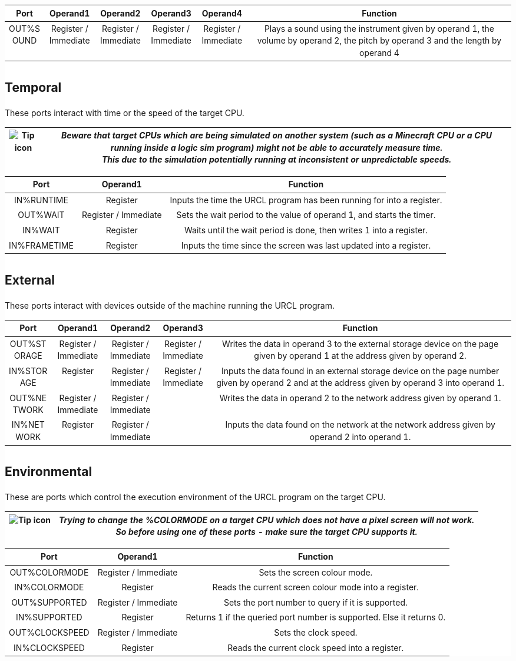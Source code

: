 | **Port**  |     **Operand1**     |     **Operand2**     |     **Operand3**     |     **Operand4**     |                                                            **Function**                                                            |
|:---------:|:--------------------:|:--------------------:|:--------------------:|:--------------------:|:----------------------------------------------------------------------------------------------------------------------------------:|
| OUT%SOUND | Register / Immediate | Register / Immediate | Register / Immediate | Register / Immediate | Plays a sound using the instrument given by operand 1, the volume by operand 2, the pitch by operand 3 and the length by operand 4 |

## Temporal
These ports interact with time or the speed of the target CPU.

|![Tip icon]|*Beware that target CPUs which are being simulated on another system (such as a Minecraft CPU or a CPU running inside a logic sim program) might not be able to accurately measure time.<br>This due to the simulation potentially running at inconsistent or unpredictable speeds.*|
| - | - |

|   **Port**   |     **Operand1**     |                              **Function**                              |
|:------------:|:--------------------:|:----------------------------------------------------------------------:|
|  IN%RUNTIME  |       Register       | Inputs the time the URCL program has been running for into a register. |
|   OUT%WAIT   | Register / Immediate |  Sets the wait period to the value of operand 1, and starts the timer.  |
|   IN%WAIT    |       Register       |  Waits until the wait period is done, then writes 1 into a register.   |
| IN%FRAMETIME |       Register       |   Inputs the time since the screen was last updated into a register.   |

## External
These ports interact with devices outside of the machine running the URCL program.

|  **Port**   |     **Operand1**     |     **Operand2**     |     **Operand3**     |                                                                  **Function**                                                                   |
|:-----------:|:--------------------:|:--------------------:|:--------------------:|:-----------------------------------------------------------------------------------------------------------------------------------------------:|
| OUT%STORAGE | Register / Immediate | Register / Immediate | Register / Immediate |          Writes the data in operand 3 to the external storage device on the page given by operand 1 at the address given by operand 2.          |
| IN%STORAGE  |       Register       | Register / Immediate | Register / Immediate | Inputs the data found in an external storage device on the page number given by operand 2 and at the address given by operand 3 into operand 1. |
| OUT%NETWORK | Register / Immediate | Register / Immediate |                      |                                     Writes the data in operand 2 to the network address given by operand 1.                                     |
| IN%NETWORK  |       Register       | Register / Immediate |                      |                         Inputs the data found on the network at the network address given by operand 2 into operand 1.                          |

## Environmental
These are ports which control the execution environment of the URCL program on the target CPU.

|![Tip icon]|*Trying to change the %COLORMODE on a target CPU which does not have a pixel screen will not work.<br>So before using one of these ports - make sure the target CPU supports it.*|
| - | - |

|    **Port**    |     **Operand1**     |                             **Function**                              |
|:--------------:|:--------------------:|:---------------------------------------------------------------------:|
| OUT%COLORMODE  | Register / Immediate |                     Sets the screen colour mode.                      |
|  IN%COLORMODE  |       Register       |         Reads the current screen colour mode into a register.         |
| OUT%SUPPORTED  | Register / Immediate |           Sets the port number to query if it is supported.           |
|  IN%SUPPORTED  |       Register       | Returns 1 if the queried port number is supported. Else it returns 0. |
| OUT%CLOCKSPEED | Register / Immediate |                         Sets the clock speed.                         |
| IN%CLOCKSPEED  |       Register       |            Reads the current clock speed into a register.             |


[Tip icon]: Tip_Icon.png